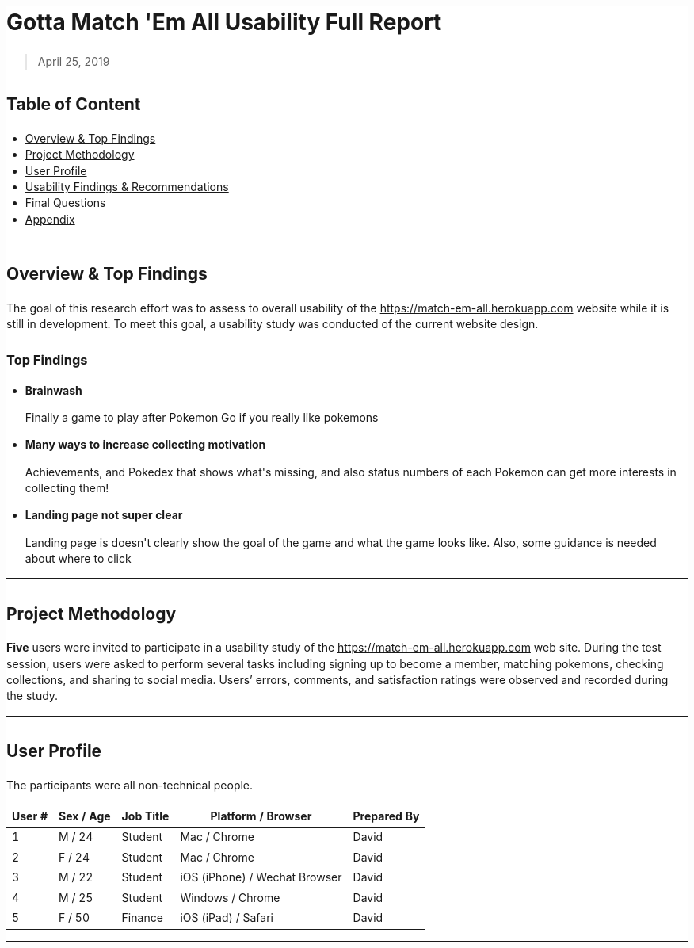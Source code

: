 # Gotta Match 'Em All Usability Full Report

> April 25, 2019

## Table of Content

* [Overview & Top Findings](#Overview--Top-Findings)
* [Project Methodology](#Project-Methodology)
* [User Profile](#User-Profile)
* [Usability Findings & Recommendations](#Usability-Findings--Recommendations)
* [Final Questions](#Final-Questions)
* [Appendix](#Appendix)

---

## Overview & Top Findings

The goal of this research effort was to assess to overall usability of the <https://match-em-all.herokuapp.com> website while it is still in development. To meet this goal, a usability study was conducted of the current website design.

### Top Findings

* **Brainwash**

   Finally a game to play after Pokemon Go if you really like pokemons

* **Many ways to increase collecting motivation**

   Achievements, and Pokedex that shows what's missing, and also status numbers of each Pokemon can get more interests in collecting them!

* **Landing page not super clear**

   Landing page is doesn't clearly show the goal of the game and what the game looks like. Also, some guidance is needed about where to click

---

## Project Methodology

**Five** users were invited to participate in a usability study of the <https://match-em-all.herokuapp.com> web site. During the test session, users were asked to perform several tasks including signing up to become a member, matching pokemons, checking collections, and sharing to social media. Users’ errors, comments, and satisfaction ratings were observed and recorded during the study. 

---

## User Profile

The participants were all non-technical people. 

User # | Sex / Age | Job Title |  Platform / Browser | Prepared By
--- | --- | --- | --- | ---
1 | M / 24 | Student | Mac / Chrome | David
2 | F / 24 | Student | Mac / Chrome | David
3 | M / 22 | Student | iOS (iPhone) / Wechat Browser | David
4 | M / 25 | Student | Windows / Chrome | David
5 | F / 50 | Finance | iOS (iPad) / Safari | David

---